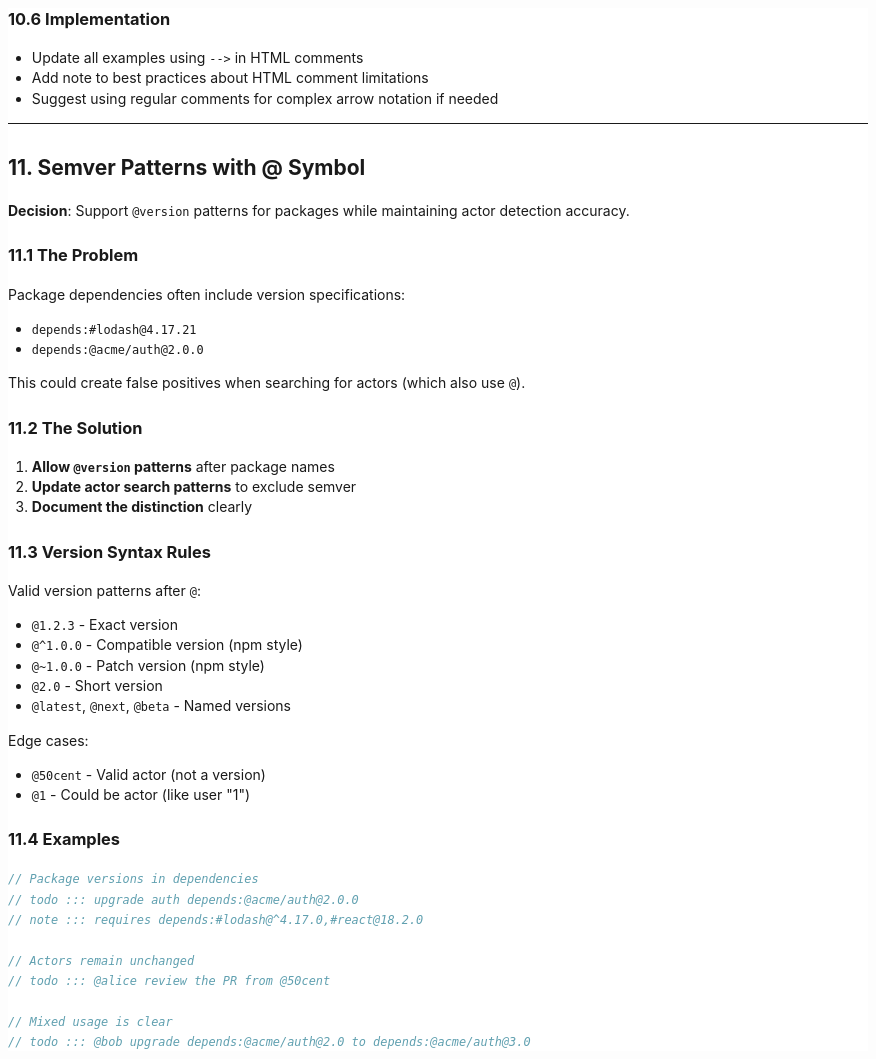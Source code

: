 ### 10.6 Implementation

- Update all examples using `-->` in HTML comments
- Add note to best practices about HTML comment limitations
- Suggest using regular comments for complex arrow notation if needed

---

## 11. Semver Patterns with @ Symbol

**Decision**: Support `@version` patterns for packages while maintaining actor detection accuracy.

### 11.1 The Problem

Package dependencies often include version specifications:

- `depends:#lodash@4.17.21`
- `depends:@acme/auth@2.0.0`

This could create false positives when searching for actors (which also use `@`).

### 11.2 The Solution

1. **Allow `@version` patterns** after package names
2. **Update actor search patterns** to exclude semver
3. **Document the distinction** clearly

### 11.3 Version Syntax Rules

Valid version patterns after `@`:

- `@1.2.3` - Exact version
- `@^1.0.0` - Compatible version (npm style)
- `@~1.0.0` - Patch version (npm style)
- `@2.0` - Short version
- `@latest`, `@next`, `@beta` - Named versions

Edge cases:

- `@50cent` - Valid actor (not a version)
- `@1` - Could be actor (like user "1")

### 11.4 Examples

```javascript
// Package versions in dependencies
// todo ::: upgrade auth depends:@acme/auth@2.0.0
// note ::: requires depends:#lodash@^4.17.0,#react@18.2.0

// Actors remain unchanged
// todo ::: @alice review the PR from @50cent

// Mixed usage is clear
// todo ::: @bob upgrade depends:@acme/auth@2.0 to depends:@acme/auth@3.0
```
